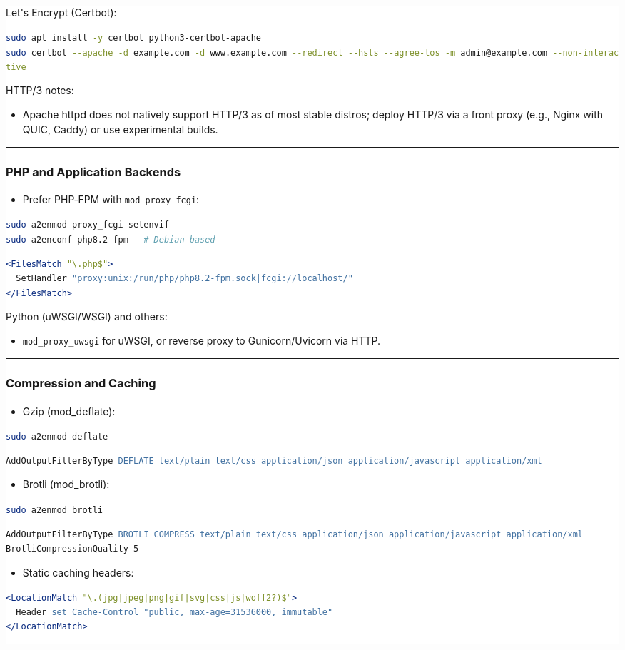 Let's Encrypt (Certbot):
```bash
sudo apt install -y certbot python3-certbot-apache
sudo certbot --apache -d example.com -d www.example.com --redirect --hsts --agree-tos -m admin@example.com --non-interactive
```

HTTP/3 notes:
- Apache httpd does not natively support HTTP/3 as of most stable distros; deploy HTTP/3 via a front proxy (e.g., Nginx with QUIC, Caddy) or use experimental builds.

---

### PHP and Application Backends
- Prefer PHP‑FPM with `mod_proxy_fcgi`:
```bash
sudo a2enmod proxy_fcgi setenvif
sudo a2enconf php8.2-fpm   # Debian-based
```
```apache
<FilesMatch "\.php$">
  SetHandler "proxy:unix:/run/php/php8.2-fpm.sock|fcgi://localhost/"
</FilesMatch>
```

Python (uWSGI/WSGI) and others:
- `mod_proxy_uwsgi` for uWSGI, or reverse proxy to Gunicorn/Uvicorn via HTTP.

---

### Compression and Caching
- Gzip (mod_deflate):
```bash
sudo a2enmod deflate
```
```apache
AddOutputFilterByType DEFLATE text/plain text/css application/json application/javascript application/xml
```

- Brotli (mod_brotli):
```bash
sudo a2enmod brotli
```
```apache
AddOutputFilterByType BROTLI_COMPRESS text/plain text/css application/json application/javascript application/xml
BrotliCompressionQuality 5
```

- Static caching headers:
```apache
<LocationMatch "\.(jpg|jpeg|png|gif|svg|css|js|woff2?)$">
  Header set Cache-Control "public, max-age=31536000, immutable"
</LocationMatch>
```

---